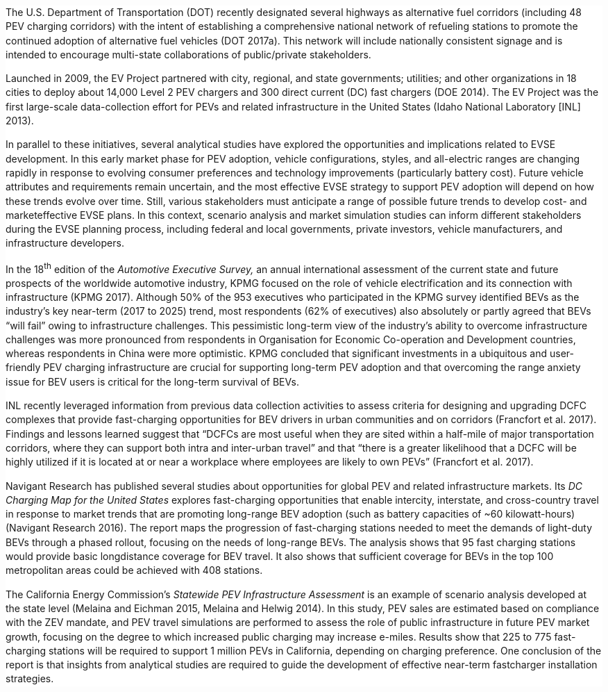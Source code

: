 The U.S. Department of Transportation (DOT) recently designated several highways as alternative fuel corridors (including 48 PEV charging corridors) with the intent of establishing a comprehensive national network of refueling stations to promote the continued adoption of alternative fuel vehicles (DOT 2017a). This network will include nationally consistent signage and is intended to encourage multi-state collaborations of public/private stakeholders.

Launched in 2009, the EV Project partnered with city, regional, and state governments; utilities; and other organizations in 18 cities to deploy about 14,000 Level 2 PEV chargers and 300 direct current (DC) fast chargers (DOE 2014). The EV Project was the first large-scale data-collection effort for PEVs and related infrastructure in the United States (Idaho National Laboratory [INL] 2013).

In parallel to these initiatives, several analytical studies have explored the opportunities and implications related to EVSE development. In this early market phase for PEV adoption, vehicle configurations, styles, and all-electric ranges are changing rapidly in response to evolving consumer preferences and technology improvements (particularly battery cost). Future vehicle attributes and requirements remain uncertain, and the most effective EVSE strategy to support PEV adoption will depend on how these trends evolve over time. Still, various stakeholders must anticipate a range of possible future trends to develop cost- and marketeffective EVSE plans. In this context, scenario analysis and market simulation studies can inform different stakeholders during the EVSE planning process, including federal and local governments, private investors, vehicle manufacturers, and infrastructure developers.

In the 18<sup>th</sup> edition of the *Automotive Executive Survey,* an annual international assessment of the current state and future prospects of the worldwide automotive industry, KPMG focused on the role of vehicle electrification and its connection with infrastructure (KPMG 2017). Although 50% of the 953 executives who participated in the KPMG survey identified BEVs as the industry’s key near-term (2017 to 2025) trend, most respondents (62% of executives) also absolutely or partly agreed that BEVs “will fail” owing to infrastructure challenges. This pessimistic long-term view of the industry’s ability to overcome infrastructure challenges was more pronounced from respondents in Organisation for Economic Co-operation and Development countries, whereas respondents in China were more optimistic. KPMG concluded that significant investments in a ubiquitous and user-friendly PEV charging infrastructure are crucial for supporting long-term PEV adoption and that overcoming the range anxiety issue for BEV users is critical for the long-term survival of BEVs.

INL recently leveraged information from previous data collection activities to assess criteria for designing and upgrading DCFC complexes that provide fast-charging opportunities for BEV drivers in urban communities and on corridors (Francfort et al. 2017). Findings and lessons learned suggest that “DCFCs are most useful when they are sited within a half-mile of major transportation corridors, where they can support both intra and inter-urban travel” and that “there is a greater likelihood that a DCFC will be highly utilized if it is located at or near a workplace where employees are likely to own PEVs” (Francfort et al. 2017).

Navigant Research has published several studies about opportunities for global PEV and related infrastructure markets. Its *DC Charging Map for the United States* explores fast-charging opportunities that enable intercity, interstate, and cross-country travel in response to market trends that are promoting long-range BEV adoption (such as battery capacities of ~60 kilowatt-hours) (Navigant Research 2016). The report maps the progression of fast-charging stations needed to meet the demands of light-duty BEVs through a phased rollout, focusing on the needs of long-range BEVs. The analysis shows that 95 fast charging stations would provide basic longdistance coverage for BEV travel. It also shows that sufficient coverage for BEVs in the top 100 metropolitan areas could be achieved with 408 stations.

The California Energy Commission’s *Statewide PEV Infrastructure Assessment* is an example of scenario analysis developed at the state level (Melaina and Eichman 2015, Melaina and Helwig 2014). In this study, PEV sales are estimated based on compliance with the ZEV mandate, and PEV travel simulations are performed to assess the role of public infrastructure in future PEV market growth, focusing on the degree to which increased public charging may increase e-miles. Results show that 225 to 775 fast-charging stations will be required to support 1 million PEVs in California, depending on charging preference. One conclusion of the report is that insights from analytical studies are required to guide the development of effective near-term fastcharger installation strategies.
